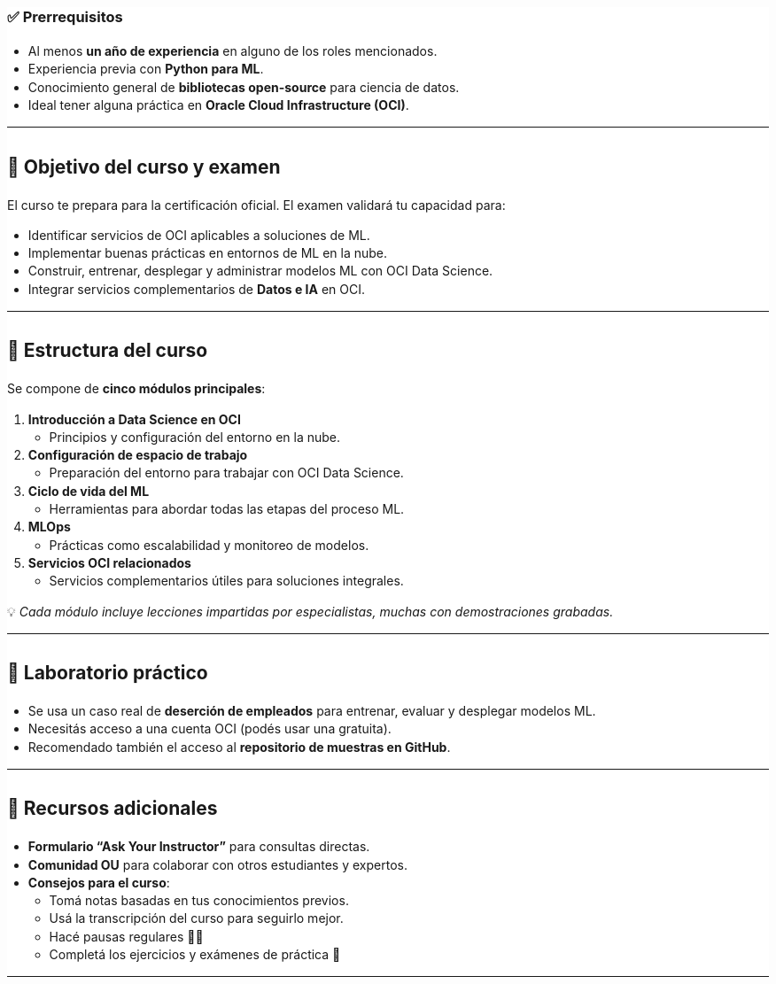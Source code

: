 ### ✅ Prerrequisitos
- Al menos **un año de experiencia** en alguno de los roles mencionados.
- Experiencia previa con **Python para ML**.
- Conocimiento general de **bibliotecas open-source** para ciencia de datos.
- Ideal tener alguna práctica en **Oracle Cloud Infrastructure (OCI)**.

---

## 🧪 Objetivo del curso y examen
El curso te prepara para la certificación oficial. El examen validará tu capacidad para:
- Identificar servicios de OCI aplicables a soluciones de ML.
- Implementar buenas prácticas en entornos de ML en la nube.
- Construir, entrenar, desplegar y administrar modelos ML con OCI Data Science.
- Integrar servicios complementarios de **Datos e IA** en OCI.

---

## 🧩 Estructura del curso
Se compone de **cinco módulos principales**:
1. **Introducción a Data Science en OCI**
   - Principios y configuración del entorno en la nube.
2. **Configuración de espacio de trabajo**
   - Preparación del entorno para trabajar con OCI Data Science.
3. **Ciclo de vida del ML**
   - Herramientas para abordar todas las etapas del proceso ML.
4. **MLOps**
   - Prácticas como escalabilidad y monitoreo de modelos.
5. **Servicios OCI relacionados**
   - Servicios complementarios útiles para soluciones integrales.

💡 *Cada módulo incluye lecciones impartidas por especialistas, muchas con demostraciones grabadas.*

---

## 🧪 Laboratorio práctico
- Se usa un caso real de **deserción de empleados** para entrenar, evaluar y desplegar modelos ML.
- Necesitás acceso a una cuenta OCI (podés usar una gratuita).
- Recomendado también el acceso al **repositorio de muestras en GitHub**.

---

## 🤝 Recursos adicionales
- **Formulario “Ask Your Instructor”** para consultas directas.
- **Comunidad OU** para colaborar con otros estudiantes y expertos.
- **Consejos para el curso**:
  - Tomá notas basadas en tus conocimientos previos.
  - Usá la transcripción del curso para seguirlo mejor.
  - Hacé pausas regulares 🧘‍♂️
  - Completá los ejercicios y exámenes de práctica 🧠

---